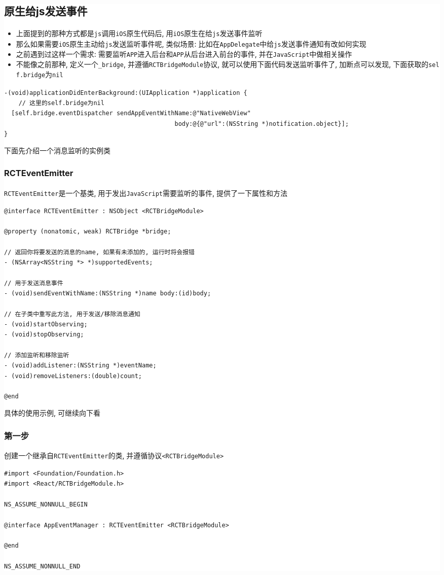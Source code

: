
## 原生给js发送事件

- 上面提到的那种方式都是`js`调用`iOS`原生代码后, 用`iOS`原生在给`js`发送事件监听
- 那么如果需要`iOS`原生主动给`js`发送监听事件呢, 类似场景: 比如在`AppDelegate`中给`js`发送事件通知有改如何实现
- 之前遇到过这样一个需求: 需要监听`APP`进入后台和`APP`从后台进入前台的事件, 并在`JavaScript`中做相关操作
- 不能像之前那种, 定义一个`_bridge`, 并遵循`RCTBridgeModule`协议, 就可以使用下面代码发送监听事件了, 加断点可以发现, 下面获取的`self.bridge`为`nil`


```objc
-(void)applicationDidEnterBackground:(UIApplication *)application {
    // 这里的self.bridge为nil
  [self.bridge.eventDispatcher sendAppEventWithName:@"NativeWebView"
                                               body:@{@"url":(NSString *)notification.object}];
}
```


下面先介绍一个消息监听的实例类

### RCTEventEmitter

`RCTEventEmitter`是一个基类, 用于发出`JavaScript`需要监听的事件, 提供了一下属性和方法

```objc
@interface RCTEventEmitter : NSObject <RCTBridgeModule>

@property (nonatomic, weak) RCTBridge *bridge;

// 返回你将要发送的消息的name, 如果有未添加的, 运行时将会报错
- (NSArray<NSString *> *)supportedEvents;

// 用于发送消息事件
- (void)sendEventWithName:(NSString *)name body:(id)body;

// 在子类中重写此方法, 用于发送/移除消息通知
- (void)startObserving;
- (void)stopObserving;

// 添加监听和移除监听
- (void)addListener:(NSString *)eventName;
- (void)removeListeners:(double)count;

@end
```

具体的使用示例, 可继续向下看

### 第一步

创建一个继承自`RCTEventEmitter`的类, 并遵循协议`<RCTBridgeModule>`


```objc
#import <Foundation/Foundation.h>
#import <React/RCTBridgeModule.h>

NS_ASSUME_NONNULL_BEGIN

@interface AppEventManager : RCTEventEmitter <RCTBridgeModule>

@end

NS_ASSUME_NONNULL_END
```
